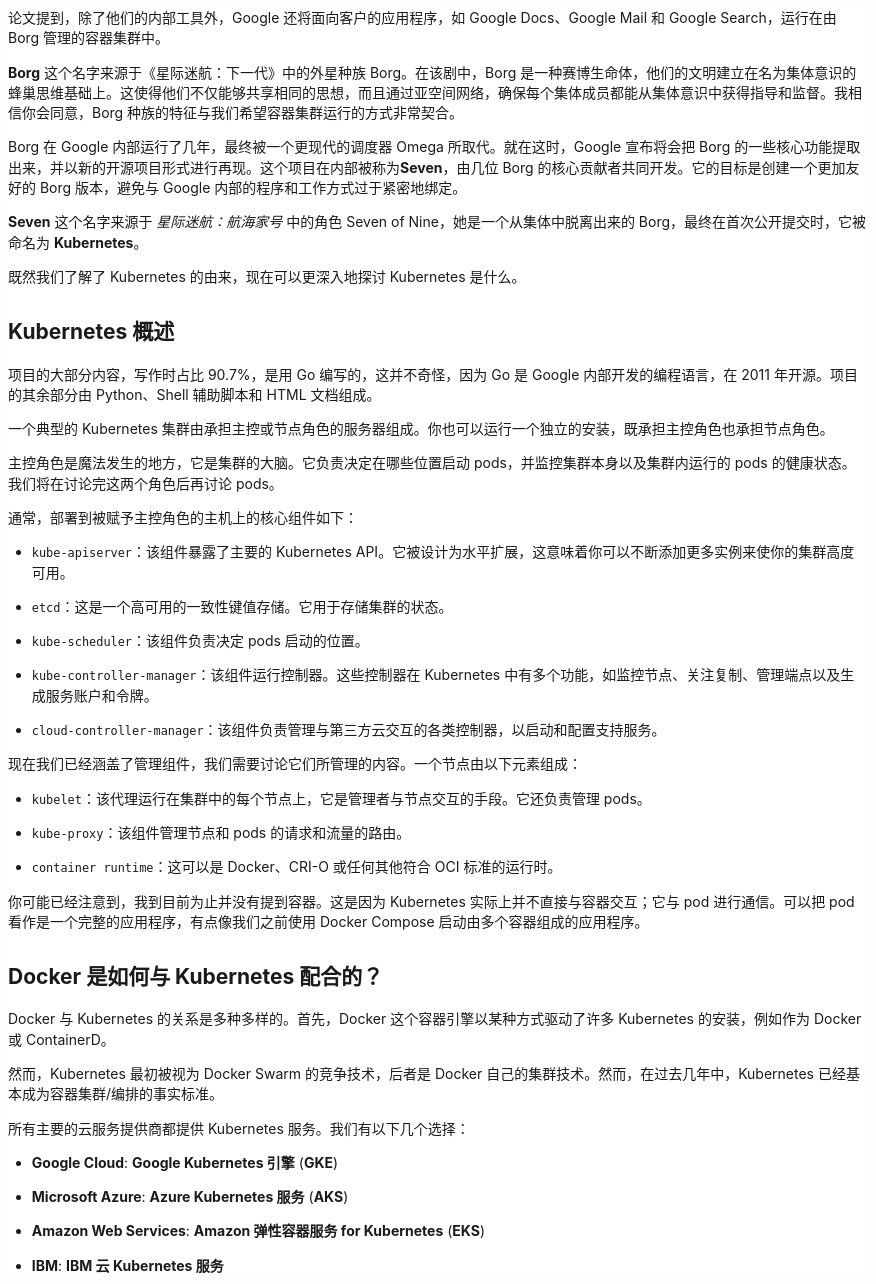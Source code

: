 论文提到，除了他们的内部工具外，Google 还将面向客户的应用程序，如 Google Docs、Google Mail 和 Google Search，运行在由 Borg 管理的容器集群中。

**Borg** 这个名字来源于《星际迷航：下一代》中的外星种族 Borg。在该剧中，Borg 是一种赛博生命体，他们的文明建立在名为集体意识的蜂巢思维基础上。这使得他们不仅能够共享相同的思想，而且通过亚空间网络，确保每个集体成员都能从集体意识中获得指导和监督。我相信你会同意，Borg 种族的特征与我们希望容器集群运行的方式非常契合。

Borg 在 Google 内部运行了几年，最终被一个更现代的调度器 Omega 所取代。就在这时，Google 宣布将会把 Borg 的一些核心功能提取出来，并以新的开源项目形式进行再现。这个项目在内部被称为**Seven**，由几位 Borg 的核心贡献者共同开发。它的目标是创建一个更加友好的 Borg 版本，避免与 Google 内部的程序和工作方式过于紧密地绑定。

**Seven** 这个名字来源于 *星际迷航：航海家号* 中的角色 Seven of Nine，她是一个从集体中脱离出来的 Borg，最终在首次公开提交时，它被命名为 **Kubernetes**。

既然我们了解了 Kubernetes 的由来，现在可以更深入地探讨 Kubernetes 是什么。

## Kubernetes 概述

项目的大部分内容，写作时占比 90.7%，是用 Go 编写的，这并不奇怪，因为 Go 是 Google 内部开发的编程语言，在 2011 年开源。项目的其余部分由 Python、Shell 辅助脚本和 HTML 文档组成。

一个典型的 Kubernetes 集群由承担主控或节点角色的服务器组成。你也可以运行一个独立的安装，既承担主控角色也承担节点角色。

主控角色是魔法发生的地方，它是集群的大脑。它负责决定在哪些位置启动 pods，并监控集群本身以及集群内运行的 pods 的健康状态。我们将在讨论完这两个角色后再讨论 pods。

通常，部署到被赋予主控角色的主机上的核心组件如下：

+   `kube-apiserver`：该组件暴露了主要的 Kubernetes API。它被设计为水平扩展，这意味着你可以不断添加更多实例来使你的集群高度可用。

+   `etcd`：这是一个高可用的一致性键值存储。它用于存储集群的状态。

+   `kube-scheduler`：该组件负责决定 pods 启动的位置。

+   `kube-controller-manager`：该组件运行控制器。这些控制器在 Kubernetes 中有多个功能，如监控节点、关注复制、管理端点以及生成服务账户和令牌。

+   `cloud-controller-manager`：该组件负责管理与第三方云交互的各类控制器，以启动和配置支持服务。

现在我们已经涵盖了管理组件，我们需要讨论它们所管理的内容。一个节点由以下元素组成：

+   `kubelet`：该代理运行在集群中的每个节点上，它是管理者与节点交互的手段。它还负责管理 pods。

+   `kube-proxy`：该组件管理节点和 pods 的请求和流量的路由。

+   `container runtime`：这可以是 Docker、CRI-O 或任何其他符合 OCI 标准的运行时。

你可能已经注意到，我到目前为止并没有提到容器。这是因为 Kubernetes 实际上并不直接与容器交互；它与 pod 进行通信。可以把 pod 看作是一个完整的应用程序，有点像我们之前使用 Docker Compose 启动由多个容器组成的应用程序。

## Docker 是如何与 Kubernetes 配合的？

Docker 与 Kubernetes 的关系是多种多样的。首先，Docker 这个容器引擎以某种方式驱动了许多 Kubernetes 的安装，例如作为 Docker 或 ContainerD。

然而，Kubernetes 最初被视为 Docker Swarm 的竞争技术，后者是 Docker 自己的集群技术。然而，在过去几年中，Kubernetes 已经基本成为容器集群/编排的事实标准。

所有主要的云服务提供商都提供 Kubernetes 服务。我们有以下几个选择：

+   **Google Cloud**: **Google Kubernetes 引擎** (**GKE**)

+   **Microsoft Azure**: **Azure Kubernetes 服务** (**AKS**)

+   **Amazon Web Services**: **Amazon 弹性容器服务 for Kubernetes** (**EKS**)

+   **IBM**: **IBM 云 Kubernetes 服务**
